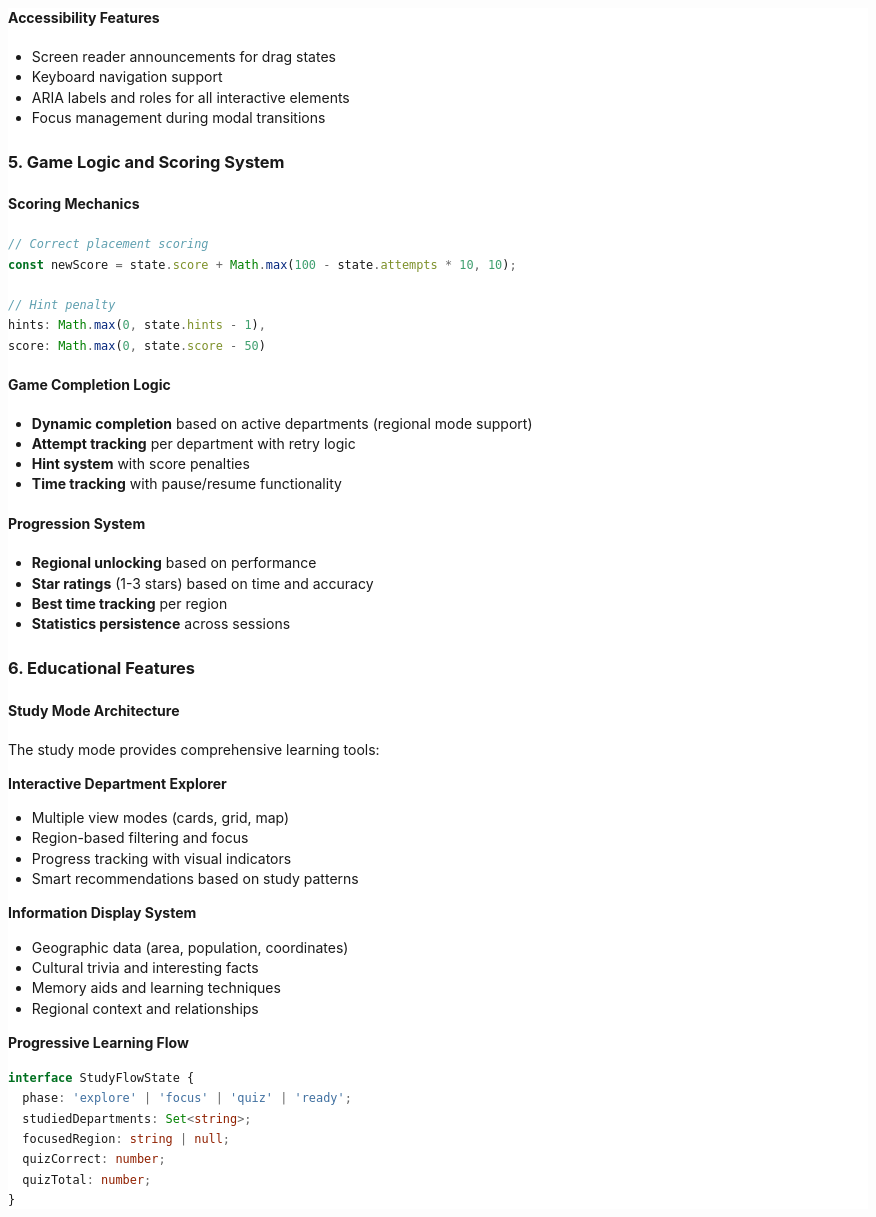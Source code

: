 #### Accessibility Features
- Screen reader announcements for drag states
- Keyboard navigation support
- ARIA labels and roles for all interactive elements
- Focus management during modal transitions

### 5. Game Logic and Scoring System

#### Scoring Mechanics
```typescript
// Correct placement scoring
const newScore = state.score + Math.max(100 - state.attempts * 10, 10);

// Hint penalty
hints: Math.max(0, state.hints - 1),
score: Math.max(0, state.score - 50)
```

#### Game Completion Logic
- **Dynamic completion** based on active departments (regional mode support)
- **Attempt tracking** per department with retry logic
- **Hint system** with score penalties
- **Time tracking** with pause/resume functionality

#### Progression System
- **Regional unlocking** based on performance
- **Star ratings** (1-3 stars) based on time and accuracy
- **Best time tracking** per region
- **Statistics persistence** across sessions

### 6. Educational Features

#### Study Mode Architecture
The study mode provides comprehensive learning tools:

**Interactive Department Explorer**
- Multiple view modes (cards, grid, map)
- Region-based filtering and focus
- Progress tracking with visual indicators
- Smart recommendations based on study patterns

**Information Display System**
- Geographic data (area, population, coordinates)
- Cultural trivia and interesting facts
- Memory aids and learning techniques
- Regional context and relationships

**Progressive Learning Flow**
```typescript
interface StudyFlowState {
  phase: 'explore' | 'focus' | 'quiz' | 'ready';
  studiedDepartments: Set<string>;
  focusedRegion: string | null;
  quizCorrect: number;
  quizTotal: number;
}
```

